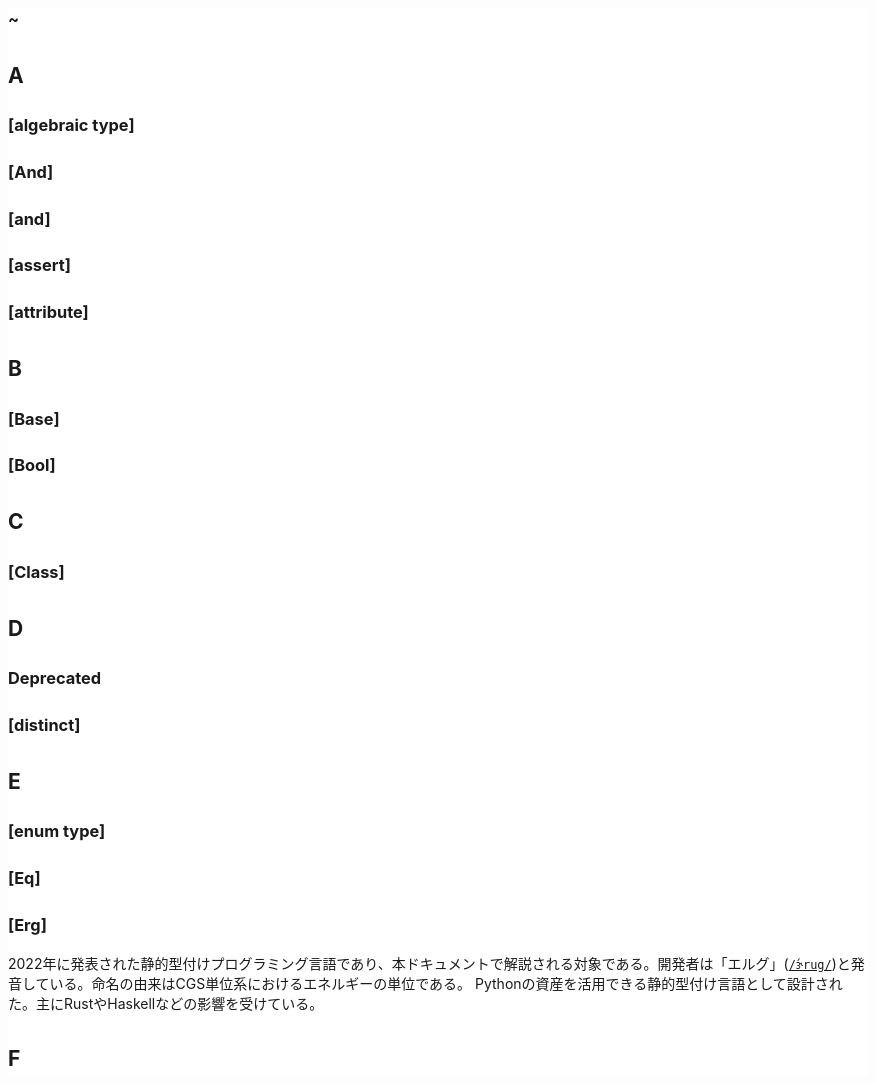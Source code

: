 ### ~

## A

### [algebraic&nbsp;type]

### [And]

### [and]

### [assert]

### [attribute]

## B

### [Base]

### [Bool]

## C

### [Class]

## D

### Deprecated

### [distinct]

## E

### [enum&nbsp;type]

### [Eq]

### [Erg]

2022年に発表された静的型付けプログラミング言語であり、本ドキュメントで解説される対象である。開発者は「エルグ」([`/ɝ́rug/`](https://translate.google.com/?sl=ja&tl=en&text=%E3%82%A8%E3%83%AB%E3%82%B0))と発音している。命名の由来はCGS単位系におけるエネルギーの単位である。
Pythonの資産を活用できる静的型付け言語として設計された。主にRustやHaskellなどの影響を受けている。

## F
